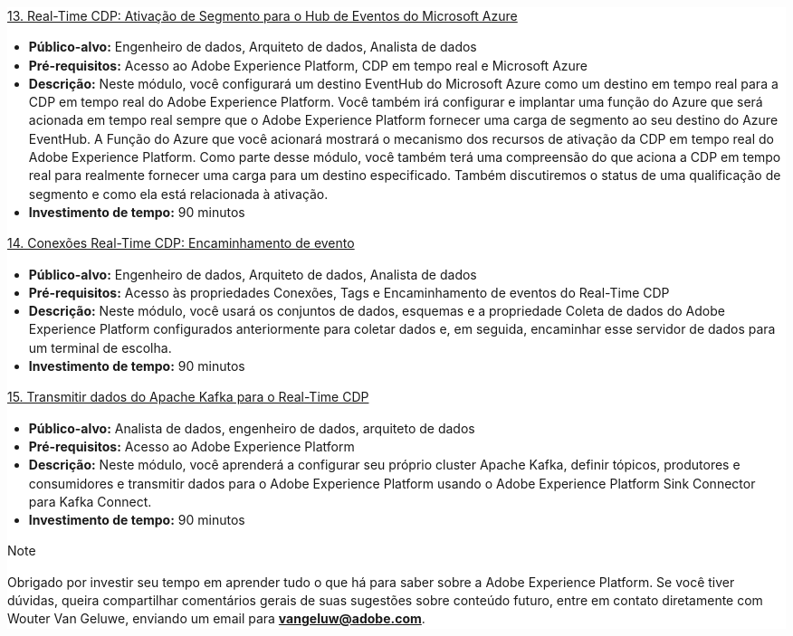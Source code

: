 [13. Real-Time CDP: Ativação de Segmento para o Hub de Eventos do Microsoft Azure](./modules/module13/segment-activation-microsoft-azure-eventhub.md)

- **Público-alvo:** Engenheiro de dados, Arquiteto de dados, Analista de dados
- **Pré-requisitos:** Acesso ao Adobe Experience Platform, CDP em tempo real e Microsoft Azure
- **Descrição:** Neste módulo, você configurará um destino EventHub do Microsoft Azure como um destino em tempo real para a CDP em tempo real do Adobe Experience Platform. Você também irá configurar e implantar uma função do Azure que será acionada em tempo real sempre que o Adobe Experience Platform fornecer uma carga de segmento ao seu destino do Azure EventHub. A Função do Azure que você acionará mostrará o mecanismo dos recursos de ativação da CDP em tempo real do Adobe Experience Platform.
Como parte desse módulo, você também terá uma compreensão do que aciona a CDP em tempo real para realmente fornecer uma carga para um destino especificado. Também discutiremos o status de uma qualificação de segmento e como ela está relacionada à ativação.
- **Investimento de tempo:** 90 minutos

[14. Conexões Real-Time CDP: Encaminhamento de evento](./modules/module14/aep-data-collection-ssf.md)

- **Público-alvo:** Engenheiro de dados, Arquiteto de dados, Analista de dados
- **Pré-requisitos:** Acesso às propriedades Conexões, Tags e Encaminhamento de eventos do Real-Time CDP
- **Descrição:** Neste módulo, você usará os conjuntos de dados, esquemas e a propriedade Coleta de dados do Adobe Experience Platform configurados anteriormente para coletar dados e, em seguida, encaminhar esse servidor de dados para um terminal de escolha.
- **Investimento de tempo:** 90 minutos

[15. Transmitir dados do Apache Kafka para o Real-Time CDP](./modules/module15/aep-apache-kafka.md)

- **Público-alvo:** Analista de dados, engenheiro de dados, arquiteto de dados
- **Pré-requisitos:** Acesso ao Adobe Experience Platform
- **Descrição:** Neste módulo, você aprenderá a configurar seu próprio cluster Apache Kafka, definir tópicos, produtores e consumidores e transmitir dados para o Adobe Experience Platform usando o Adobe Experience Platform Sink Connector para Kafka Connect.
- **Investimento de tempo:** 90 minutos

>[!NOTE]
>
>Obrigado por investir seu tempo em aprender tudo o que há para saber sobre a Adobe Experience Platform. Se você tiver dúvidas, queira compartilhar comentários gerais de suas sugestões sobre conteúdo futuro, entre em contato diretamente com Wouter Van Geluwe, enviando um email para **vangeluw@adobe.com**.
